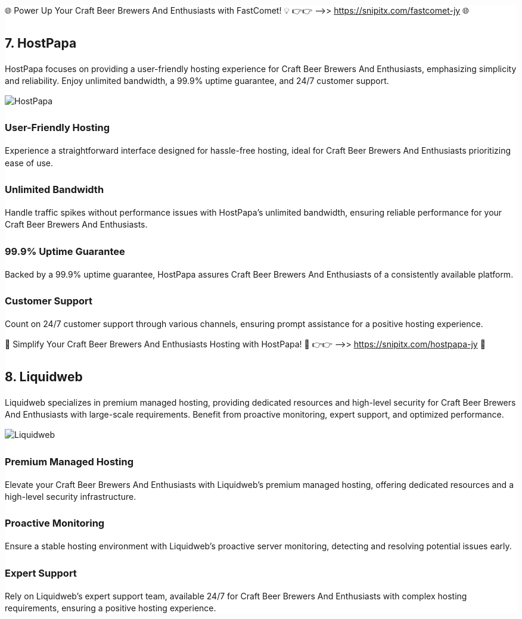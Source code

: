 🌐 Power Up Your Craft Beer Brewers And Enthusiasts with FastComet! 💡
👉👉 -->> https://snipitx.com/fastcomet-jy 🌐

## 7. HostPapa

HostPapa focuses on providing a user-friendly hosting experience for Craft Beer Brewers And Enthusiasts, emphasizing simplicity and reliability. Enjoy unlimited bandwidth, a 99.9% uptime guarantee, and 24/7 customer support.

![HostPapa](https://i.imgur.com/ouDTkvl.jpeg "HostPapa Hosting")

### User-Friendly Hosting
Experience a straightforward interface designed for hassle-free hosting, ideal for Craft Beer Brewers And Enthusiasts prioritizing ease of use.

### Unlimited Bandwidth
Handle traffic spikes without performance issues with HostPapa’s unlimited bandwidth, ensuring reliable performance for your Craft Beer Brewers And Enthusiasts.

### 99.9% Uptime Guarantee
Backed by a 99.9% uptime guarantee, HostPapa assures Craft Beer Brewers And Enthusiasts of a consistently available platform.

### Customer Support
Count on 24/7 customer support through various channels, ensuring prompt assistance for a positive hosting experience.

🌈 Simplify Your Craft Beer Brewers And Enthusiasts Hosting with HostPapa! 🚀
👉👉 -->> https://snipitx.com/hostpapa-jy 🚀

## 8. Liquidweb

Liquidweb specializes in premium managed hosting, providing dedicated resources and high-level security for Craft Beer Brewers And Enthusiasts with large-scale requirements. Benefit from proactive monitoring, expert support, and optimized performance.

![Liquidweb](https://i.imgur.com/4IvT9SC.jpeg "Liquidweb Hosting")

### Premium Managed Hosting
Elevate your Craft Beer Brewers And Enthusiasts with Liquidweb’s premium managed hosting, offering dedicated resources and a high-level security infrastructure.

### Proactive Monitoring
Ensure a stable hosting environment with Liquidweb’s proactive server monitoring, detecting and resolving potential issues early.

### Expert Support
Rely on Liquidweb’s expert support team, available 24/7 for Craft Beer Brewers And Enthusiasts with complex hosting requirements, ensuring a positive hosting experience.
